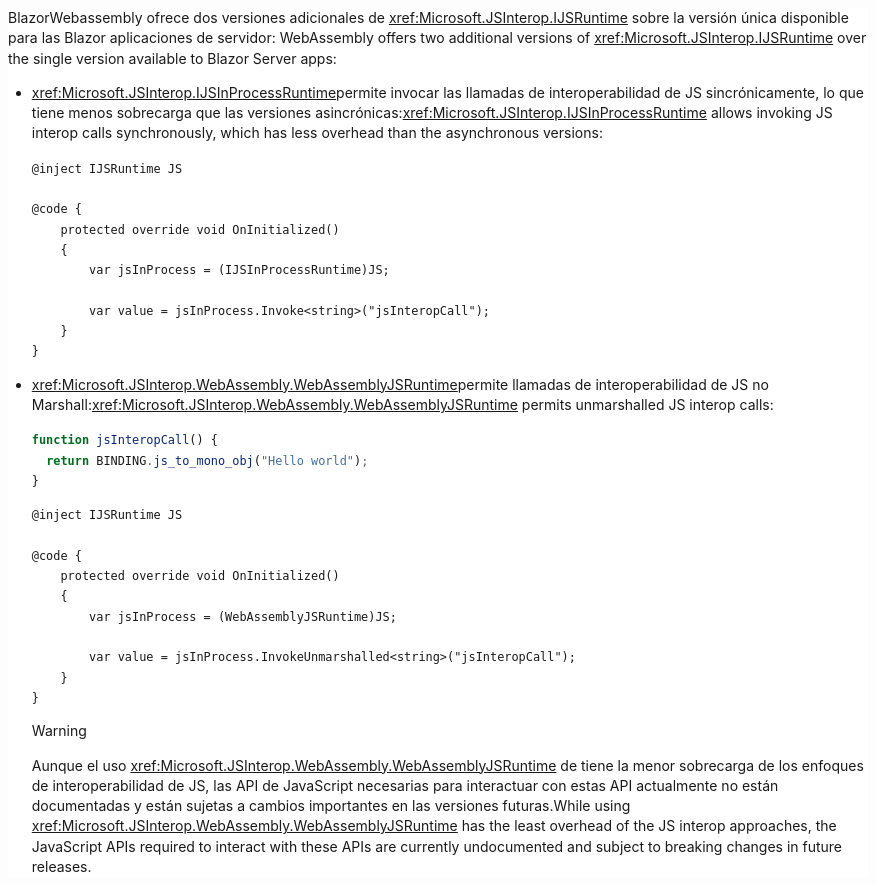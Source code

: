 Blazor<span data-ttu-id="cb23e-137">Webassembly ofrece dos versiones adicionales de <xref:Microsoft.JSInterop.IJSRuntime> sobre la versión única disponible para las Blazor aplicaciones de servidor:</span><span class="sxs-lookup"><span data-stu-id="cb23e-137"> WebAssembly offers two additional versions of <xref:Microsoft.JSInterop.IJSRuntime> over the single version available to Blazor Server apps:</span></span>

* <span data-ttu-id="cb23e-138"><xref:Microsoft.JSInterop.IJSInProcessRuntime>permite invocar las llamadas de interoperabilidad de JS sincrónicamente, lo que tiene menos sobrecarga que las versiones asincrónicas:</span><span class="sxs-lookup"><span data-stu-id="cb23e-138"><xref:Microsoft.JSInterop.IJSInProcessRuntime> allows invoking JS interop calls synchronously, which has less overhead than the asynchronous versions:</span></span>

  ```razor
  @inject IJSRuntime JS

  @code {
      protected override void OnInitialized()
      {
          var jsInProcess = (IJSInProcessRuntime)JS;

          var value = jsInProcess.Invoke<string>("jsInteropCall");
      }
  }
  ```

* <span data-ttu-id="cb23e-139"><xref:Microsoft.JSInterop.WebAssembly.WebAssemblyJSRuntime>permite llamadas de interoperabilidad de JS no Marshall:</span><span class="sxs-lookup"><span data-stu-id="cb23e-139"><xref:Microsoft.JSInterop.WebAssembly.WebAssemblyJSRuntime> permits unmarshalled JS interop calls:</span></span>

  ```javascript
  function jsInteropCall() {
    return BINDING.js_to_mono_obj("Hello world");
  }
  ```

  ```razor
  @inject IJSRuntime JS

  @code {
      protected override void OnInitialized()
      {
          var jsInProcess = (WebAssemblyJSRuntime)JS;

          var value = jsInProcess.InvokeUnmarshalled<string>("jsInteropCall");
      }
  }
  ```

  > [!WARNING]
  > <span data-ttu-id="cb23e-140">Aunque el uso <xref:Microsoft.JSInterop.WebAssembly.WebAssemblyJSRuntime> de tiene la menor sobrecarga de los enfoques de interoperabilidad de JS, las API de JavaScript necesarias para interactuar con estas API actualmente no están documentadas y están sujetas a cambios importantes en las versiones futuras.</span><span class="sxs-lookup"><span data-stu-id="cb23e-140">While using <xref:Microsoft.JSInterop.WebAssembly.WebAssemblyJSRuntime> has the least overhead of the JS interop approaches, the JavaScript APIs required to interact with these APIs are currently undocumented and subject to breaking changes in future releases.</span></span>
